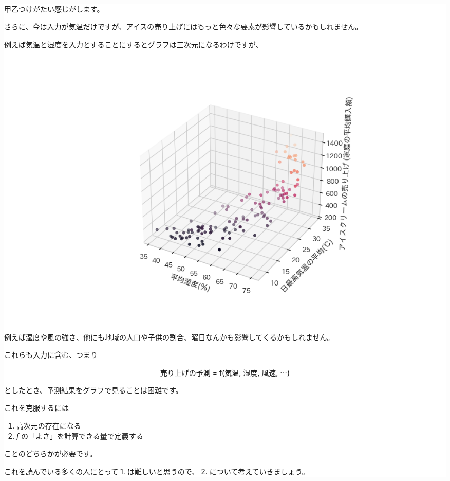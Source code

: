 
甲乙つけがたい感じがします。

さらに、今は入力が気温だけですが、アイスの売り上げにはもっと色々な要素が影響しているかもしれません。

例えば気温と湿度を入力とすることにするとグラフは三次元になるわけですが、

![気温と湿度と売り上げの関係](img/icecream_scatter_3d.png)

例えば湿度や風の強さ、他にも地域の人口や子供の割合、曜日なんかも影響してくるかもしれません。


これらも入力に含む、つまり

<div style="text-align: center;">

売り上げの予測 = f(気温, 湿度, 風速, $\cdots$) 

</div>


としたとき、予測結果をグラフで見ることは困難です。

これを克服するには

1. 高次元の存在になる
2. $f$ の「よさ」を計算できる量で定義する

ことのどちらかが必要です。

これを読んでいる多くの人にとって 1. は難しいと思うので、 2. について考えていきましょう。
